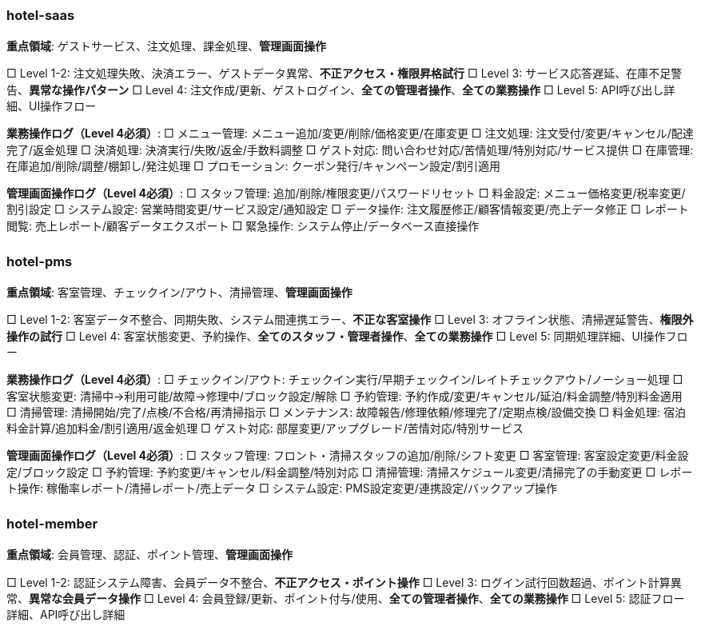 ### hotel-saas
**重点領域**: ゲストサービス、注文処理、課金処理、**管理画面操作**

□ Level 1-2: 注文処理失敗、決済エラー、ゲストデータ異常、**不正アクセス・権限昇格試行**
□ Level 3: サービス応答遅延、在庫不足警告、**異常な操作パターン**
□ Level 4: 注文作成/更新、ゲストログイン、**全ての管理者操作**、**全ての業務操作**
□ Level 5: API呼び出し詳細、UI操作フロー

**業務操作ログ（Level 4必須）**:
□ メニュー管理: メニュー追加/変更/削除/価格変更/在庫変更
□ 注文処理: 注文受付/変更/キャンセル/配達完了/返金処理
□ 決済処理: 決済実行/失敗/返金/手数料調整
□ ゲスト対応: 問い合わせ対応/苦情処理/特別対応/サービス提供
□ 在庫管理: 在庫追加/削除/調整/棚卸し/発注処理
□ プロモーション: クーポン発行/キャンペーン設定/割引適用

**管理画面操作ログ（Level 4必須）**:
□ スタッフ管理: 追加/削除/権限変更/パスワードリセット
□ 料金設定: メニュー価格変更/税率変更/割引設定
□ システム設定: 営業時間変更/サービス設定/通知設定
□ データ操作: 注文履歴修正/顧客情報変更/売上データ修正
□ レポート閲覧: 売上レポート/顧客データエクスポート
□ 緊急操作: システム停止/データベース直接操作

### hotel-pms
**重点領域**: 客室管理、チェックイン/アウト、清掃管理、**管理画面操作**

□ Level 1-2: 客室データ不整合、同期失敗、システム間連携エラー、**不正な客室操作**
□ Level 3: オフライン状態、清掃遅延警告、**権限外操作の試行**
□ Level 4: 客室状態変更、予約操作、**全てのスタッフ・管理者操作**、**全ての業務操作**
□ Level 5: 同期処理詳細、UI操作フロー

**業務操作ログ（Level 4必須）**:
□ チェックイン/アウト: チェックイン実行/早期チェックイン/レイトチェックアウト/ノーショー処理
□ 客室状態変更: 清掃中→利用可能/故障→修理中/ブロック設定/解除
□ 予約管理: 予約作成/変更/キャンセル/延泊/料金調整/特別料金適用
□ 清掃管理: 清掃開始/完了/点検/不合格/再清掃指示
□ メンテナンス: 故障報告/修理依頼/修理完了/定期点検/設備交換
□ 料金処理: 宿泊料金計算/追加料金/割引適用/返金処理
□ ゲスト対応: 部屋変更/アップグレード/苦情対応/特別サービス

**管理画面操作ログ（Level 4必須）**:
□ スタッフ管理: フロント・清掃スタッフの追加/削除/シフト変更
□ 客室管理: 客室設定変更/料金設定/ブロック設定
□ 予約管理: 予約変更/キャンセル/料金調整/特別対応
□ 清掃管理: 清掃スケジュール変更/清掃完了の手動変更
□ レポート操作: 稼働率レポート/清掃レポート/売上データ
□ システム設定: PMS設定変更/連携設定/バックアップ操作

### hotel-member
**重点領域**: 会員管理、認証、ポイント管理、**管理画面操作**

□ Level 1-2: 認証システム障害、会員データ不整合、**不正アクセス・ポイント操作**
□ Level 3: ログイン試行回数超過、ポイント計算異常、**異常な会員データ操作**
□ Level 4: 会員登録/更新、ポイント付与/使用、**全ての管理者操作**、**全ての業務操作**
□ Level 5: 認証フロー詳細、API呼び出し詳細
